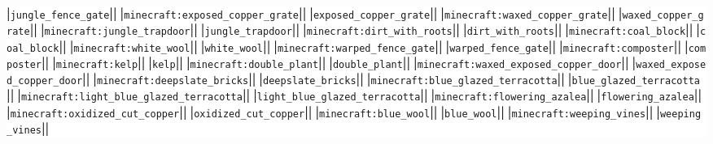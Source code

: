 |`jungle_fence_gate`||
|`minecraft:exposed_copper_grate`||
|`exposed_copper_grate`||
|`minecraft:waxed_copper_grate`||
|`waxed_copper_grate`||
|`minecraft:jungle_trapdoor`||
|`jungle_trapdoor`||
|`minecraft:dirt_with_roots`||
|`dirt_with_roots`||
|`minecraft:coal_block`||
|`coal_block`||
|`minecraft:white_wool`||
|`white_wool`||
|`minecraft:warped_fence_gate`||
|`warped_fence_gate`||
|`minecraft:composter`||
|`composter`||
|`minecraft:kelp`||
|`kelp`||
|`minecraft:double_plant`||
|`double_plant`||
|`minecraft:waxed_exposed_copper_door`||
|`waxed_exposed_copper_door`||
|`minecraft:deepslate_bricks`||
|`deepslate_bricks`||
|`minecraft:blue_glazed_terracotta`||
|`blue_glazed_terracotta`||
|`minecraft:light_blue_glazed_terracotta`||
|`light_blue_glazed_terracotta`||
|`minecraft:flowering_azalea`||
|`flowering_azalea`||
|`minecraft:oxidized_cut_copper`||
|`oxidized_cut_copper`||
|`minecraft:blue_wool`||
|`blue_wool`||
|`minecraft:weeping_vines`||
|`weeping_vines`||